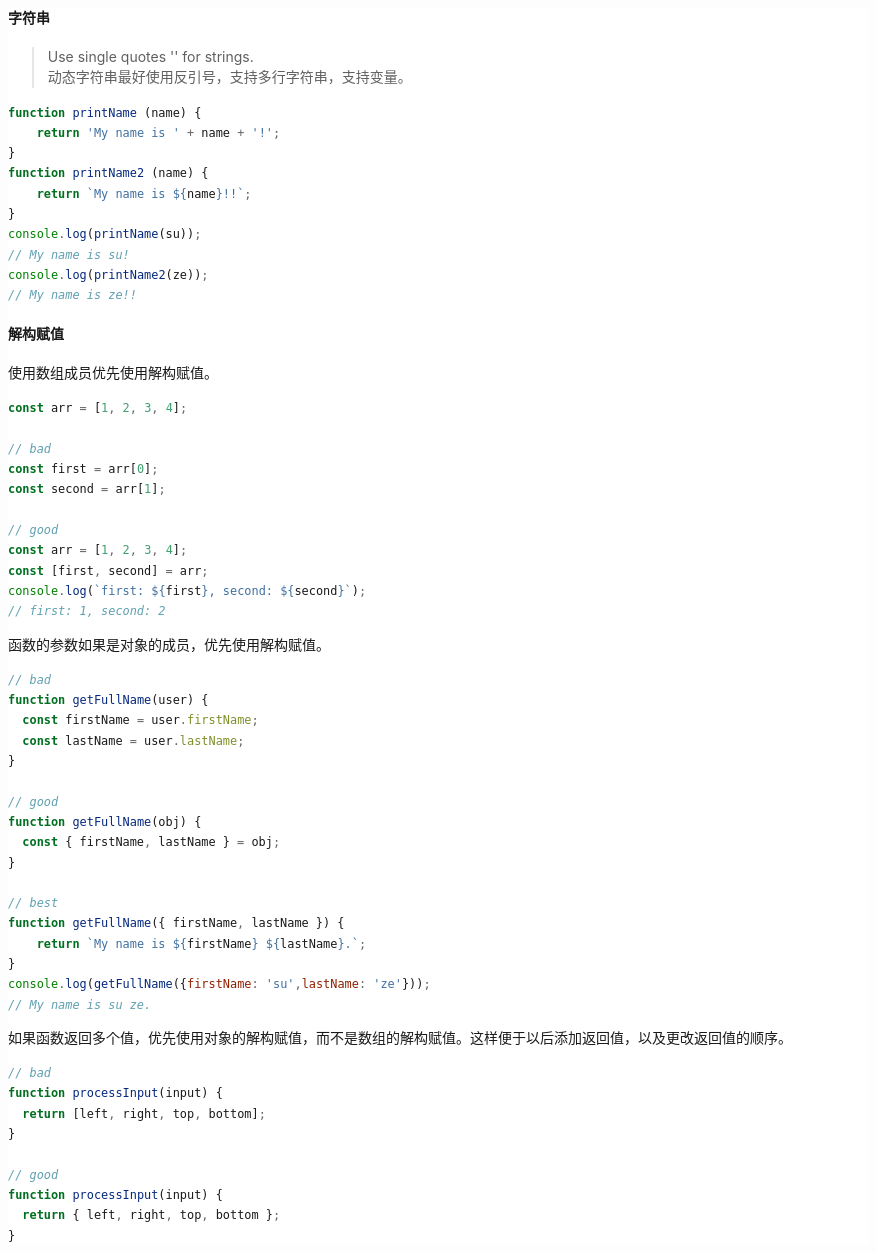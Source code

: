 #### 字符串

> Use single quotes '' for strings.  
动态字符串最好使用反引号，支持多行字符串，支持变量。

```javascript
function printName (name) {
	return 'My name is ' + name + '!';
}
function printName2 (name) {
	return `My name is ${name}!!`;
}
console.log(printName(su));
// My name is su!
console.log(printName2(ze));
// My name is ze!!
```

#### 解构赋值

使用数组成员优先使用解构赋值。
```javascript
const arr = [1, 2, 3, 4];

// bad
const first = arr[0];
const second = arr[1];

// good
const arr = [1, 2, 3, 4];
const [first, second] = arr;
console.log(`first: ${first}, second: ${second}`);
// first: 1, second: 2
```
函数的参数如果是对象的成员，优先使用解构赋值。
```javascript
// bad
function getFullName(user) {
  const firstName = user.firstName;
  const lastName = user.lastName;
}

// good
function getFullName(obj) {
  const { firstName, lastName } = obj;
}

// best
function getFullName({ firstName, lastName }) {
	return `My name is ${firstName} ${lastName}.`;
}
console.log(getFullName({firstName: 'su',lastName: 'ze'}));
// My name is su ze.
```
如果函数返回多个值，优先使用对象的解构赋值，而不是数组的解构赋值。这样便于以后添加返回值，以及更改返回值的顺序。
```javascript
// bad
function processInput(input) {
  return [left, right, top, bottom];
}

// good
function processInput(input) {
  return { left, right, top, bottom };
}

```